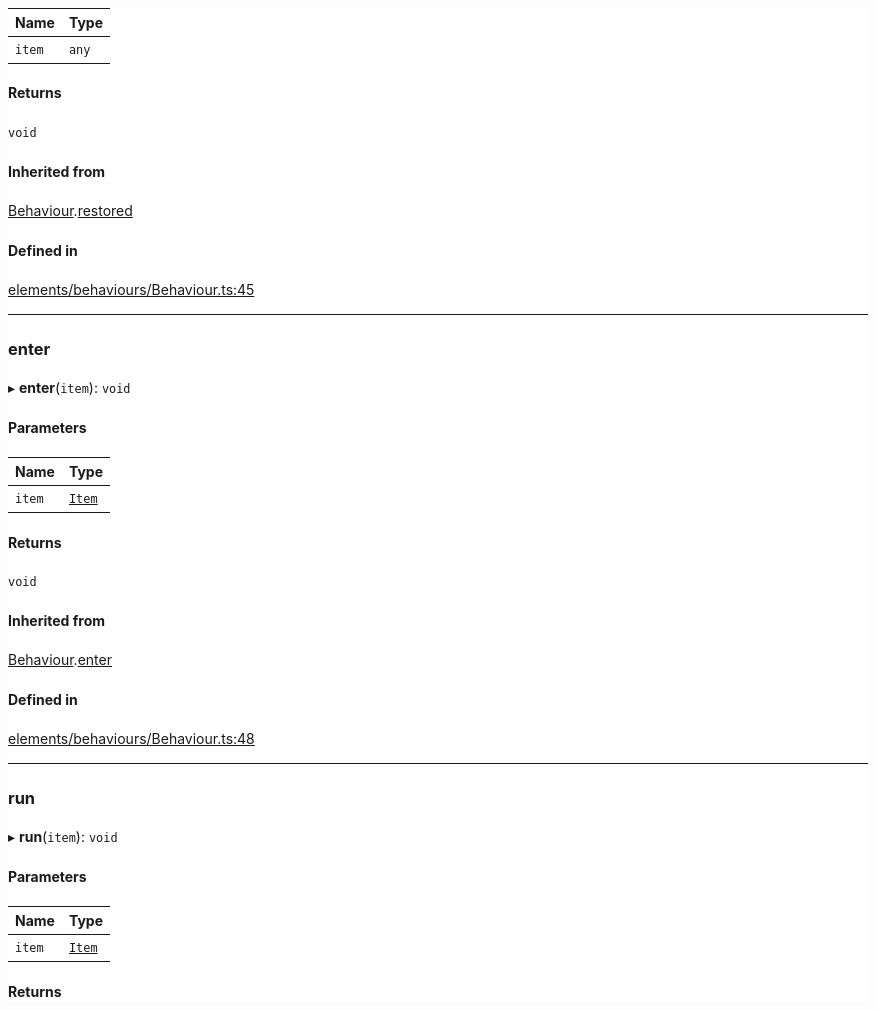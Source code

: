 | Name | Type |
| :------ | :------ |
| `item` | `any` |

#### Returns

`void`

#### Inherited from

[Behaviour](Behaviour.md).[restored](Behaviour.md#restored)

#### Defined in

[elements/behaviours/Behaviour.ts:45](https://github.com/bpmnServer/bpmn-server/blob/d8a5b7d/src/elements/behaviours/Behaviour.ts#L45)

___

### enter

▸ **enter**(`item`): `void`

#### Parameters

| Name | Type |
| :------ | :------ |
| `item` | [`Item`](Item.md) |

#### Returns

`void`

#### Inherited from

[Behaviour](Behaviour.md).[enter](Behaviour.md#enter)

#### Defined in

[elements/behaviours/Behaviour.ts:48](https://github.com/bpmnServer/bpmn-server/blob/d8a5b7d/src/elements/behaviours/Behaviour.ts#L48)

___

### run

▸ **run**(`item`): `void`

#### Parameters

| Name | Type |
| :------ | :------ |
| `item` | [`Item`](Item.md) |

#### Returns
